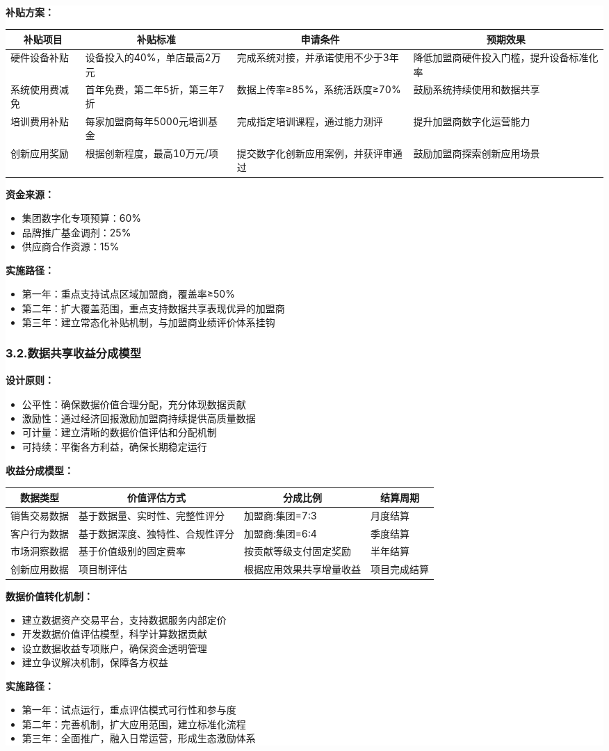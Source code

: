 **补贴方案：**

| 补贴项目 | 补贴标准 | 申请条件 | 预期效果 |
|---------|---------|---------|---------|
| 硬件设备补贴 | 设备投入的40%，单店最高2万元 | 完成系统对接，并承诺使用不少于3年 | 降低加盟商硬件投入门槛，提升设备标准化率 |
| 系统使用费减免 | 首年免费，第二年5折，第三年7折 | 数据上传率≥85%，系统活跃度≥70% | 鼓励系统持续使用和数据共享 |
| 培训费用补贴 | 每家加盟商每年5000元培训基金 | 完成指定培训课程，通过能力测评 | 提升加盟商数字化运营能力 |
| 创新应用奖励 | 根据创新程度，最高10万元/项 | 提交数字化创新应用案例，并获评审通过 | 鼓励加盟商探索创新应用场景 |

**资金来源：**
- 集团数字化专项预算：60%
- 品牌推广基金调剂：25%
- 供应商合作资源：15%

**实施路径：**
- 第一年：重点支持试点区域加盟商，覆盖率≥50%
- 第二年：扩大覆盖范围，重点支持数据共享表现优异的加盟商
- 第三年：建立常态化补贴机制，与加盟商业绩评价体系挂钩

### 3.2.数据共享收益分成模型

**设计原则：**
- 公平性：确保数据价值合理分配，充分体现数据贡献
- 激励性：通过经济回报激励加盟商持续提供高质量数据
- 可计量：建立清晰的数据价值评估和分配机制
- 可持续：平衡各方利益，确保长期稳定运行

**收益分成模型：**

| 数据类型 | 价值评估方式 | 分成比例 | 结算周期 |
|---------|------------|---------|---------|
| 销售交易数据 | 基于数据量、实时性、完整性评分 | 加盟商:集团=7:3 | 月度结算 |
| 客户行为数据 | 基于数据深度、独特性、合规性评分 | 加盟商:集团=6:4 | 季度结算 |
| 市场洞察数据 | 基于价值级别的固定费率 | 按贡献等级支付固定奖励 | 半年结算 |
| 创新应用数据 | 项目制评估 | 根据应用效果共享增量收益 | 项目完成结算 |

**数据价值转化机制：**
- 建立数据资产交易平台，支持数据服务内部定价
- 开发数据价值评估模型，科学计算数据贡献
- 设立数据收益专项账户，确保资金透明管理
- 建立争议解决机制，保障各方权益

**实施路径：**
- 第一年：试点运行，重点评估模式可行性和参与度
- 第二年：完善机制，扩大应用范围，建立标准化流程
- 第三年：全面推广，融入日常运营，形成生态激励体系 